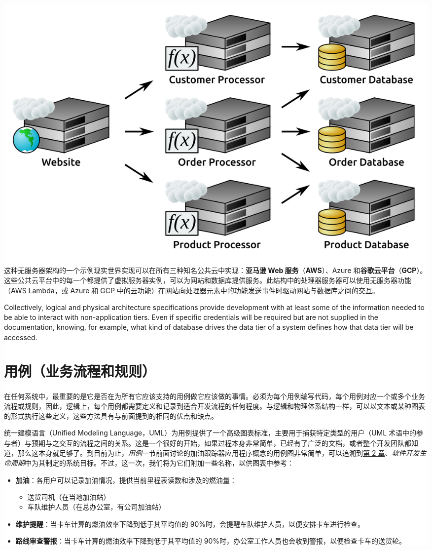 ![](img/051270e3-a92f-4765-a662-1d6319a1bce1.png)

这种无服务器架构的一个示例现实世界实现可以在所有三种知名公共云中实现：**亚马逊 Web 服务**（**AWS**）、Azure 和**谷歌云平台**（**GCP**）。这些公共云平台中的每一个都提供了虚拟服务器实例，可以为网站和数据库提供服务。此结构中的处理器服务器可以使用无服务器功能（AWS Lambda，或 Azure 和 GCP 中的云功能）在网站向处理器元素中的功能发送事件时驱动网站与数据库之间的交互。

Collectively, logical and physical architecture specifications provide development with at least some of the information needed to be able to interact with non-application tiers. Even if specific credentials will be required but are not supplied in the documentation, knowing, for example, what kind of database drives the data tier of a system defines how that data tier will be accessed.

# 用例（业务流程和规则）

在任何系统中，最重要的是它是否在为所有它应该支持的用例做它应该做的事情。必须为每个用例编写代码，每个用例对应一个或多个业务流程或规则，因此，逻辑上，每个用例都需要定义和记录到适合开发流程的任何程度。与逻辑和物理体系结构一样，可以以文本或某种图表的形式执行这些定义，这些方法具有与前面提到的相同的优点和缺点。

统一建模语言（Unified Modeling Language，UML）为用例提供了一个高级图表标准，主要用于捕获特定类型的用户（UML 术语中的参与者）与预期与之交互的流程之间的关系。这是一个很好的开始，如果过程本身非常简单，已经有了广泛的文档，或者整个开发团队都知道，那么这本身就足够了。到目前为止，*用例*一节前面讨论的加油跟踪器应用程序概念的用例图非常简单，可以追溯到[第 2 章](03.html)、*软件开发生命周期*中为其制定的系统目标。不过，这一次，我们将为它们附加一些名称，以供图表中参考：

*   **加油**：各用户可以记录加油情况，提供当前里程表读数和涉及的燃油量：
    *   送货司机（在当地加油站）
    *   车队维护人员（在总办公室，有公司加油站）
*   **维护提醒**：当卡车计算的燃油效率下降到低于其平均值的 90%时，会提醒车队维护人员，以便安排卡车进行检查。

*   **路线审查警报**：当卡车计算的燃油效率下降到低于其平均值的 90%时，办公室工作人员也会收到警报，以便检查卡车的送货轮。
